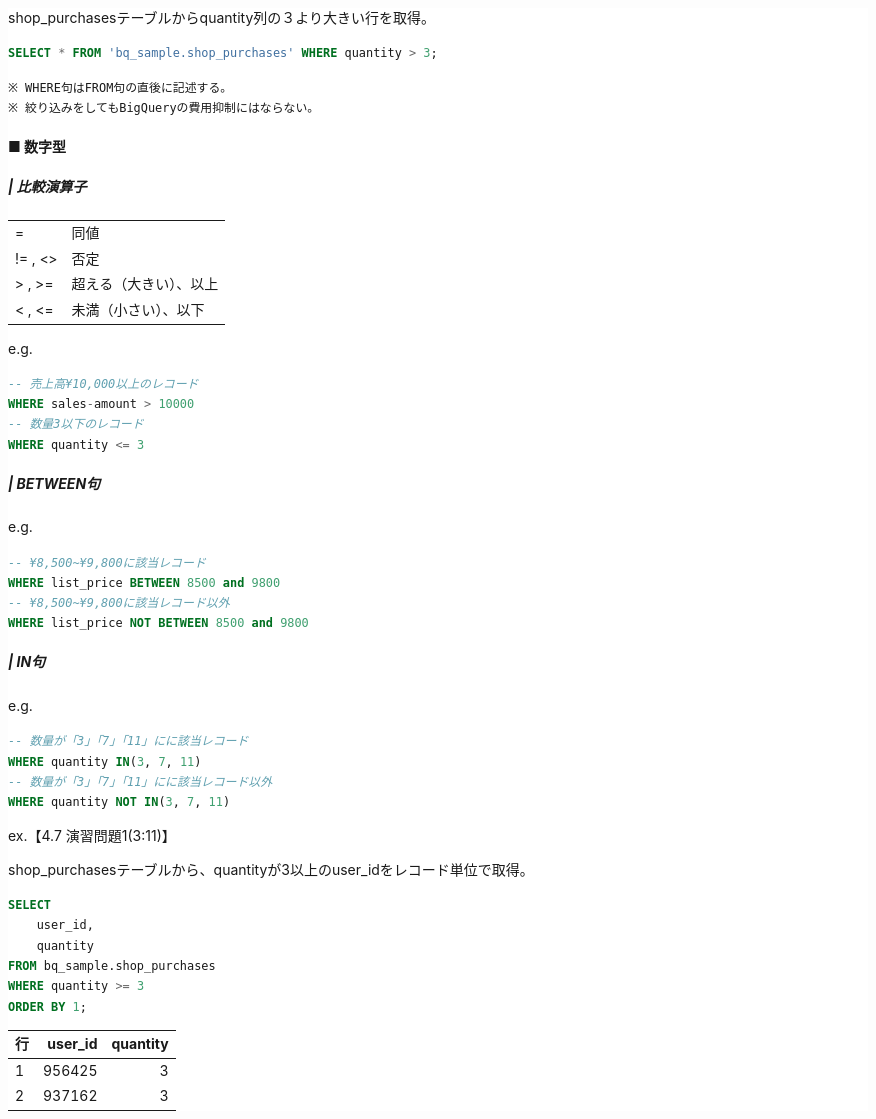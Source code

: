shop_purchasesテーブルからquantity列の３より大きい行を取得。
```SQL
SELECT * FROM 'bq_sample.shop_purchases' WHERE quantity > 3;
```

    ※ WHERE句はFROM句の直後に記述する。
    ※ 絞り込みをしてもBigQueryの費用抑制にはならない。

#### ■ 数字型
##### | 比較演算子
|||
|-|-|
|=|同値|
|!= , <>|否定|
|> , >=|超える（大きい）、以上|
|< , <=|未満（小さい）、以下|

e.g.
```SQL
-- 売上高¥10,000以上のレコード
WHERE sales-amount > 10000
-- 数量3以下のレコード
WHERE quantity <= 3
```

##### | BETWEEN句
e.g.
```SQL
-- ¥8,500~¥9,800に該当レコード
WHERE list_price BETWEEN 8500 and 9800
-- ¥8,500~¥9,800に該当レコード以外
WHERE list_price NOT BETWEEN 8500 and 9800
```
##### | IN句
e.g.
```SQL
-- 数量が「3」「7」「11」にに該当レコード
WHERE quantity IN(3, 7, 11)
-- 数量が「3」「7」「11」にに該当レコード以外
WHERE quantity NOT IN(3, 7, 11)
```
ex.【4.7 演習問題1(3:11)】

shop_purchasesテーブルから、quantityが3以上のuser_idをレコード単位で取得。
```SQL
SELECT
    user_id,
    quantity
FROM bq_sample.shop_purchases
WHERE quantity >= 3
ORDER BY 1;
```
|行|user_id|quantity|
|-|-:|-:|
|1|956425|3|
|2|937162|3|
